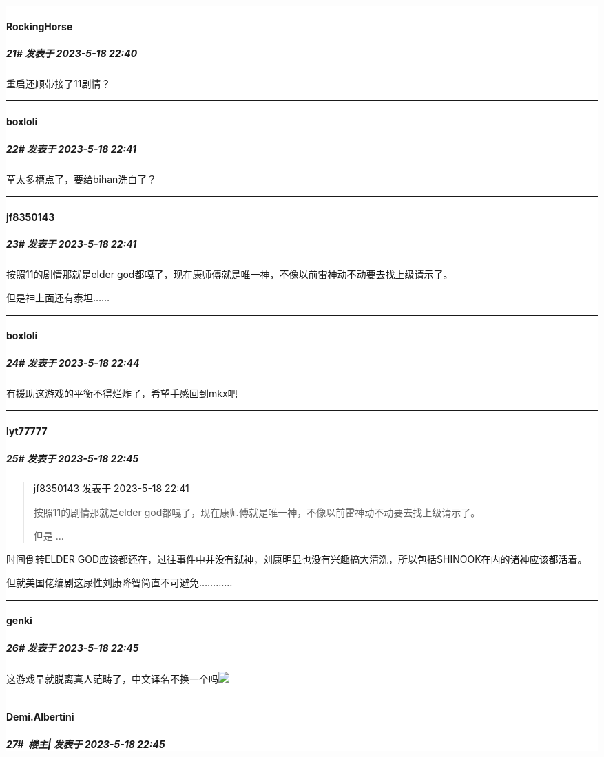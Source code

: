 *****

####  RockingHorse  
##### 21#       发表于 2023-5-18 22:40

重启还顺带接了11剧情？

*****

####  boxloli  
##### 22#       发表于 2023-5-18 22:41

草太多槽点了，要给bihan洗白了？

*****

####  jf8350143  
##### 23#       发表于 2023-5-18 22:41

按照11的剧情那就是elder god都嘎了，现在康师傅就是唯一神，不像以前雷神动不动要去找上级请示了。

但是神上面还有泰坦……

*****

####  boxloli  
##### 24#       发表于 2023-5-18 22:44

有援助这游戏的平衡不得烂炸了，希望手感回到mkx吧

*****

####  lyt77777  
##### 25#       发表于 2023-5-18 22:45

<blockquote><a href="httphttps://bbs.saraba1st.com/2b/forum.php?mod=redirect&amp;goto=findpost&amp;pid=60895922&amp;ptid=2134880" target="_blank">jf8350143 发表于 2023-5-18 22:41</a>

按照11的剧情那就是elder god都嘎了，现在康师傅就是唯一神，不像以前雷神动不动要去找上级请示了。

但是 ...</blockquote>
时间倒转ELDER GOD应该都还在，过往事件中并没有弑神，刘康明显也没有兴趣搞大清洗，所以包括SHINOOK在内的诸神应该都活着。

但就美国佬编剧这尿性刘康降智简直不可避免…………

*****

####  genki  
##### 26#       发表于 2023-5-18 22:45

这游戏早就脱离真人范畴了，中文译名不换一个吗<img src="https://static.saraba1st.com/image/smiley/face2017/067.png" referrerpolicy="no-referrer">

*****

####  Demi.Albertini  
##### 27#         楼主| 发表于 2023-5-18 22:45
